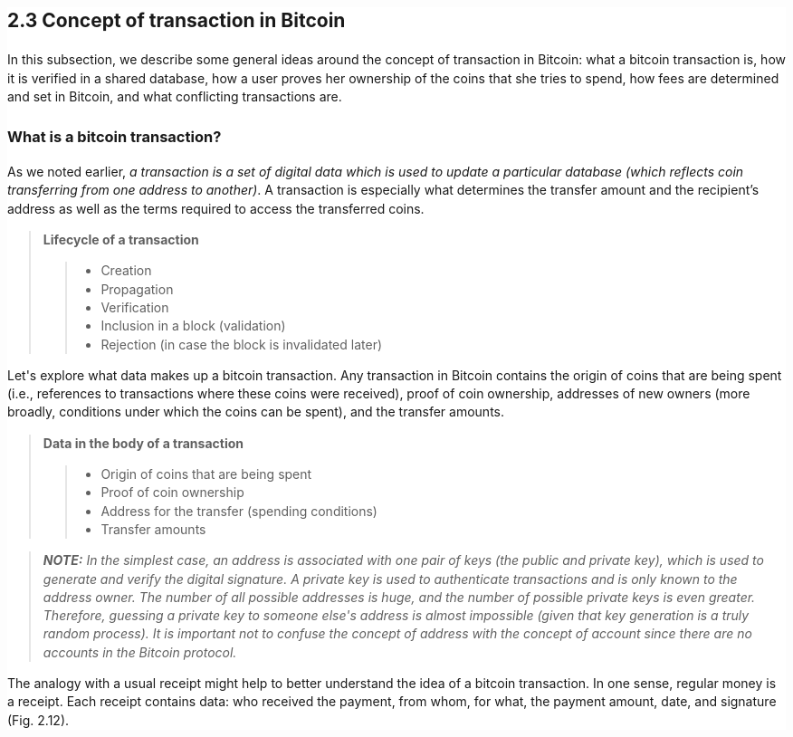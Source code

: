 ## 2.3 Concept of transaction in Bitcoin
In this subsection, we describe some general ideas around the concept of transaction in Bitcoin: what a bitcoin 
transaction is, how it is verified in a shared database, how a user proves her ownership of the coins that she tries to 
spend, how fees are determined and set in Bitcoin, and what conflicting transactions are.

### What is a bitcoin transaction?
As we noted earlier, *a transaction is a set of digital data which is used to update a particular database (which 
reflects coin transferring from one address to another)*. A transaction is especially what determines the transfer 
amount and the recipient’s address as well as the terms required to access the transferred coins.

> **Lifecycle of a transaction**
>> * Creation
>> * Propagation
>> * Verification
>> * Inclusion in a block (validation)
>> * Rejection (in case the block is invalidated later)

Let's explore what data makes up a bitcoin transaction. Any transaction in Bitcoin contains the origin of coins that are 
being spent (i.e., references to transactions where these coins were received), proof of coin ownership, addresses of 
new owners (more broadly, conditions under which the coins can be spent), and the transfer amounts.

> **Data in the body of a transaction**
>> * Origin of coins that are being spent
>> * Proof of coin ownership
>> * Address for the transfer (spending conditions)
>> * Transfer amounts

> **_NOTE:_** *In the simplest case, an address is associated with one pair of keys (the public and private key), which 
> is used to generate and verify the digital signature. A private key is used to authenticate transactions and is only 
> known to the address owner. The number of all possible addresses is huge, and the number of possible private keys is 
> even greater. Therefore, guessing a private key to someone else's address is almost impossible (given that key 
> generation is a truly random process). It is important not to confuse the concept of address with the concept of 
> account since there are no accounts in the Bitcoin protocol.*

The analogy with a usual receipt might help to better understand the idea of a bitcoin transaction. In one sense, 
regular money is a receipt. Each receipt contains data: who received the payment, from whom, for what, the payment 
amount, date, and signature (Fig. 2.12).

